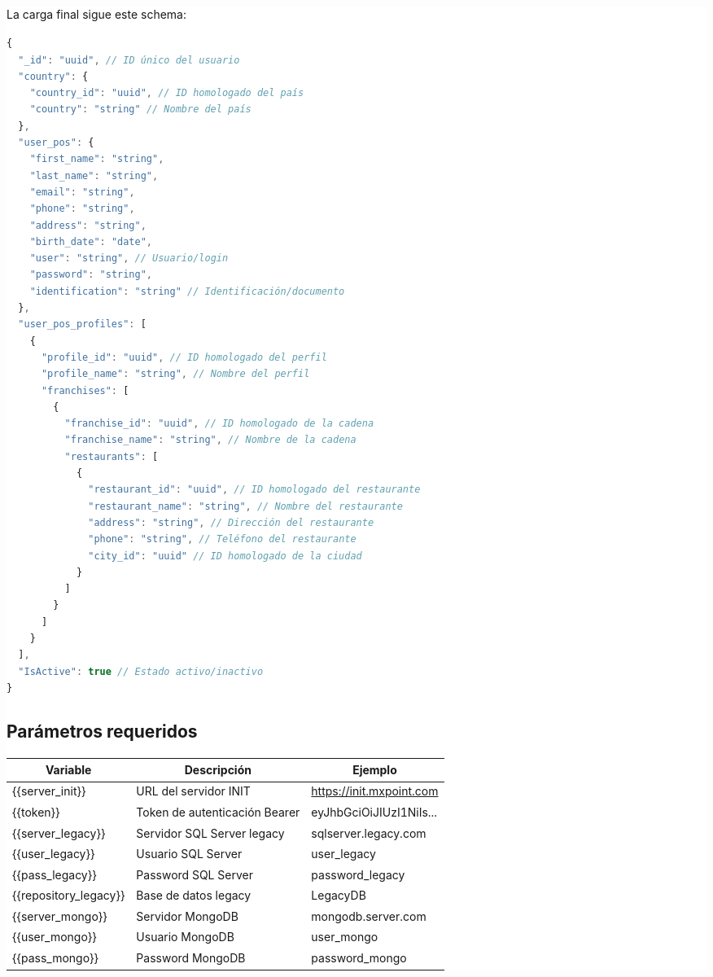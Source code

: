 La carga final sigue este schema:

```javascript
{
  "_id": "uuid", // ID único del usuario
  "country": {
    "country_id": "uuid", // ID homologado del país
    "country": "string" // Nombre del país
  },
  "user_pos": {
    "first_name": "string",
    "last_name": "string",
    "email": "string",
    "phone": "string",
    "address": "string",
    "birth_date": "date",
    "user": "string", // Usuario/login
    "password": "string",
    "identification": "string" // Identificación/documento
  },
  "user_pos_profiles": [
    {
      "profile_id": "uuid", // ID homologado del perfil
      "profile_name": "string", // Nombre del perfil
      "franchises": [
        {
          "franchise_id": "uuid", // ID homologado de la cadena
          "franchise_name": "string", // Nombre de la cadena
          "restaurants": [
            {
              "restaurant_id": "uuid", // ID homologado del restaurante
              "restaurant_name": "string", // Nombre del restaurante
              "address": "string", // Dirección del restaurante
              "phone": "string", // Teléfono del restaurante
              "city_id": "uuid" // ID homologado de la ciudad
            }
          ]
        }
      ]
    }
  ],
  "IsActive": true // Estado activo/inactivo
}
```

## Parámetros requeridos

| Variable | Descripción | Ejemplo |
|----------|-------------|---------|
| {{server_init}} | URL del servidor INIT | https://init.mxpoint.com |
| {{token}} | Token de autenticación Bearer | eyJhbGciOiJIUzI1NiIs... |
| {{server_legacy}} | Servidor SQL Server legacy | sqlserver.legacy.com |
| {{user_legacy}} | Usuario SQL Server | user_legacy |
| {{pass_legacy}} | Password SQL Server | password_legacy |
| {{repository_legacy}} | Base de datos legacy | LegacyDB |
| {{server_mongo}} | Servidor MongoDB | mongodb.server.com |
| {{user_mongo}} | Usuario MongoDB | user_mongo |
| {{pass_mongo}} | Password MongoDB | password_mongo |